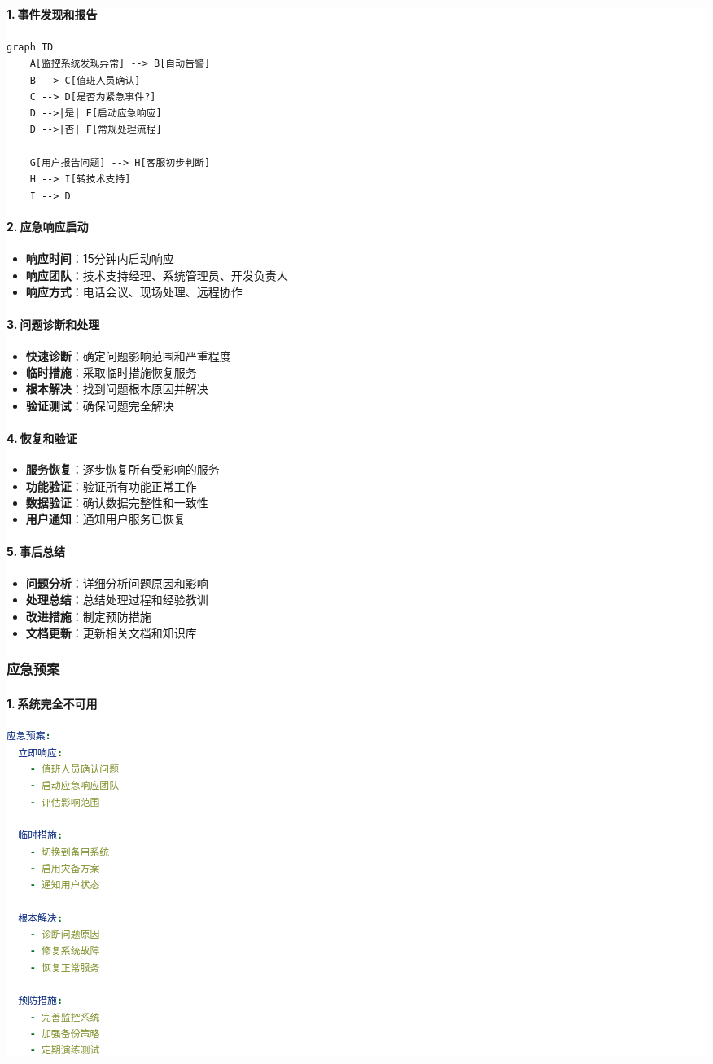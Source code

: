 #### 1. 事件发现和报告
```mermaid
graph TD
    A[监控系统发现异常] --> B[自动告警]
    B --> C[值班人员确认]
    C --> D[是否为紧急事件?]
    D -->|是| E[启动应急响应]
    D -->|否| F[常规处理流程]

    G[用户报告问题] --> H[客服初步判断]
    H --> I[转技术支持]
    I --> D
```

#### 2. 应急响应启动
- **响应时间**：15分钟内启动响应
- **响应团队**：技术支持经理、系统管理员、开发负责人
- **响应方式**：电话会议、现场处理、远程协作

#### 3. 问题诊断和处理
- **快速诊断**：确定问题影响范围和严重程度
- **临时措施**：采取临时措施恢复服务
- **根本解决**：找到问题根本原因并解决
- **验证测试**：确保问题完全解决

#### 4. 恢复和验证
- **服务恢复**：逐步恢复所有受影响的服务
- **功能验证**：验证所有功能正常工作
- **数据验证**：确认数据完整性和一致性
- **用户通知**：通知用户服务已恢复

#### 5. 事后总结
- **问题分析**：详细分析问题原因和影响
- **处理总结**：总结处理过程和经验教训
- **改进措施**：制定预防措施
- **文档更新**：更新相关文档和知识库

### 应急预案

#### 1. 系统完全不可用
```yaml
应急预案:
  立即响应:
    - 值班人员确认问题
    - 启动应急响应团队
    - 评估影响范围

  临时措施:
    - 切换到备用系统
    - 启用灾备方案
    - 通知用户状态

  根本解决:
    - 诊断问题原因
    - 修复系统故障
    - 恢复正常服务

  预防措施:
    - 完善监控系统
    - 加强备份策略
    - 定期演练测试
```
